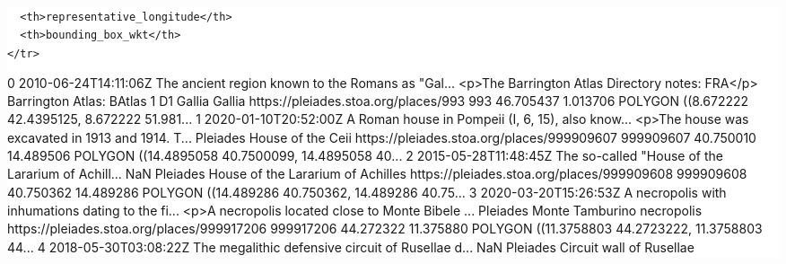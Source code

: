       <th>representative_longitude</th>
      <th>bounding_box_wkt</th>
    </tr>
  </thead>
  <tbody>
    <tr>
      <th>0</th>
      <td>2010-06-24T14:11:06Z</td>
      <td>The ancient region known to the Romans as "Gal...</td>
      <td>&lt;p&gt;The Barrington Atlas Directory notes: FRA&lt;/p&gt;</td>
      <td>Barrington Atlas: BAtlas 1 D1 Gallia</td>
      <td>Gallia</td>
      <td>https://pleiades.stoa.org/places/993</td>
      <td>993</td>
      <td>46.705437</td>
      <td>1.013706</td>
      <td>POLYGON ((8.672222 42.4395125, 8.672222 51.981...</td>
    </tr>
    <tr>
      <th>1</th>
      <td>2020-01-10T20:52:00Z</td>
      <td>A Roman house in Pompeii (I, 6, 15), also know...</td>
      <td>&lt;p&gt;The house was excavated in 1913 and 1914. T...</td>
      <td>Pleiades</td>
      <td>House of the Ceii</td>
      <td>https://pleiades.stoa.org/places/999909607</td>
      <td>999909607</td>
      <td>40.750010</td>
      <td>14.489506</td>
      <td>POLYGON ((14.4895058 40.7500099, 14.4895058 40...</td>
    </tr>
    <tr>
      <th>2</th>
      <td>2015-05-28T11:48:45Z</td>
      <td>The so-called "House of the Lararium of Achill...</td>
      <td>NaN</td>
      <td>Pleiades</td>
      <td>House of the Lararium of Achilles</td>
      <td>https://pleiades.stoa.org/places/999909608</td>
      <td>999909608</td>
      <td>40.750362</td>
      <td>14.489286</td>
      <td>POLYGON ((14.489286 40.750362, 14.489286 40.75...</td>
    </tr>
    <tr>
      <th>3</th>
      <td>2020-03-20T15:26:53Z</td>
      <td>A necropolis with inhumations dating to the fi...</td>
      <td>&lt;p&gt;A necropolis located close to Monte Bibele ...</td>
      <td>Pleiades</td>
      <td>Monte Tamburino necropolis</td>
      <td>https://pleiades.stoa.org/places/999917206</td>
      <td>999917206</td>
      <td>44.272322</td>
      <td>11.375880</td>
      <td>POLYGON ((11.3758803 44.2723222, 11.3758803 44...</td>
    </tr>
    <tr>
      <th>4</th>
      <td>2018-05-30T03:08:22Z</td>
      <td>The megalithic defensive circuit of Rusellae d...</td>
      <td>NaN</td>
      <td>Pleiades</td>
      <td>Circuit wall of Rusellae</td>